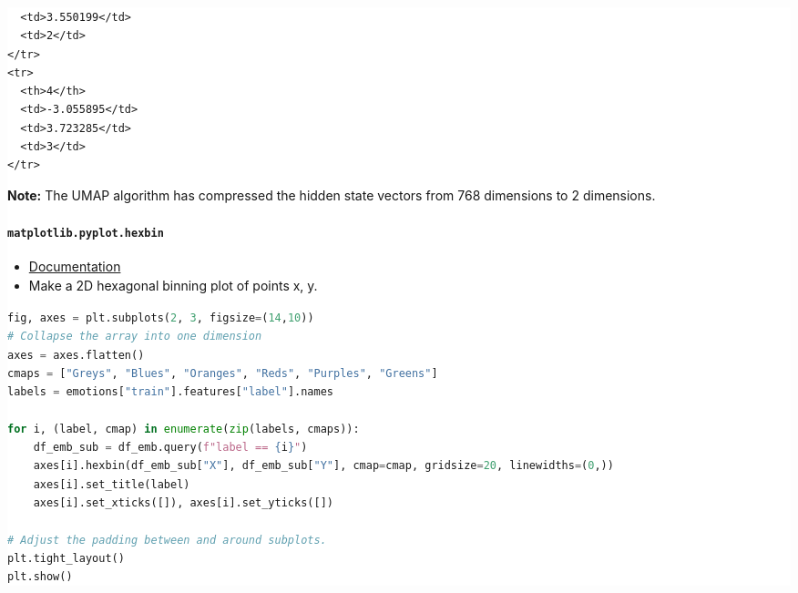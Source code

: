       <td>3.550199</td>
      <td>2</td>
    </tr>
    <tr>
      <th>4</th>
      <td>-3.055895</td>
      <td>3.723285</td>
      <td>3</td>
    </tr>
  </tbody>
</table>
</div>



**Note:** The UMAP algorithm has compressed the hidden state vectors from 768 dimensions to 2 dimensions.

#### `matplotlib.pyplot.hexbin`
* [Documentation](https://matplotlib.org/3.5.1/api/_as_gen/matplotlib.pyplot.hexbin.html)
* Make a 2D hexagonal binning plot of points x, y.


```python
fig, axes = plt.subplots(2, 3, figsize=(14,10))
# Collapse the array into one dimension
axes = axes.flatten()
cmaps = ["Greys", "Blues", "Oranges", "Reds", "Purples", "Greens"]
labels = emotions["train"].features["label"].names

for i, (label, cmap) in enumerate(zip(labels, cmaps)):
    df_emb_sub = df_emb.query(f"label == {i}")
    axes[i].hexbin(df_emb_sub["X"], df_emb_sub["Y"], cmap=cmap, gridsize=20, linewidths=(0,))
    axes[i].set_title(label)
    axes[i].set_xticks([]), axes[i].set_yticks([])

# Adjust the padding between and around subplots.
plt.tight_layout()
plt.show()
```